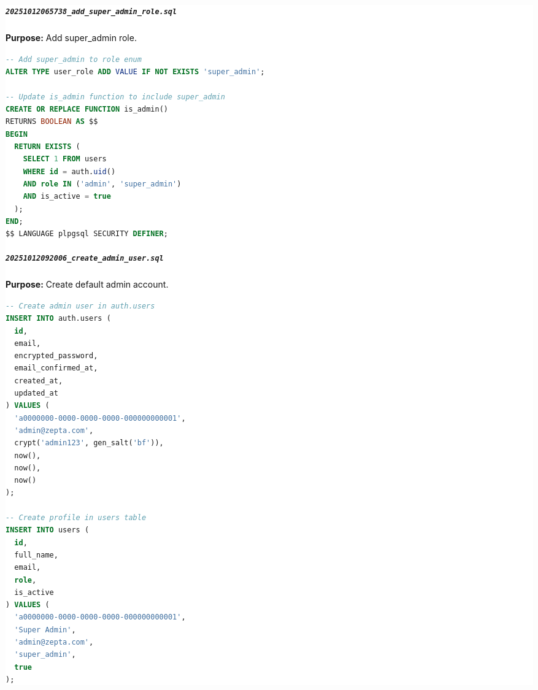 ##### `20251012065738_add_super_admin_role.sql`
**Purpose:** Add super_admin role.

```sql
-- Add super_admin to role enum
ALTER TYPE user_role ADD VALUE IF NOT EXISTS 'super_admin';

-- Update is_admin function to include super_admin
CREATE OR REPLACE FUNCTION is_admin()
RETURNS BOOLEAN AS $$
BEGIN
  RETURN EXISTS (
    SELECT 1 FROM users
    WHERE id = auth.uid()
    AND role IN ('admin', 'super_admin')
    AND is_active = true
  );
END;
$$ LANGUAGE plpgsql SECURITY DEFINER;
```

##### `20251012092006_create_admin_user.sql`
**Purpose:** Create default admin account.

```sql
-- Create admin user in auth.users
INSERT INTO auth.users (
  id,
  email,
  encrypted_password,
  email_confirmed_at,
  created_at,
  updated_at
) VALUES (
  'a0000000-0000-0000-0000-000000000001',
  'admin@zepta.com',
  crypt('admin123', gen_salt('bf')),
  now(),
  now(),
  now()
);

-- Create profile in users table
INSERT INTO users (
  id,
  full_name,
  email,
  role,
  is_active
) VALUES (
  'a0000000-0000-0000-0000-000000000001',
  'Super Admin',
  'admin@zepta.com',
  'super_admin',
  true
);
```
